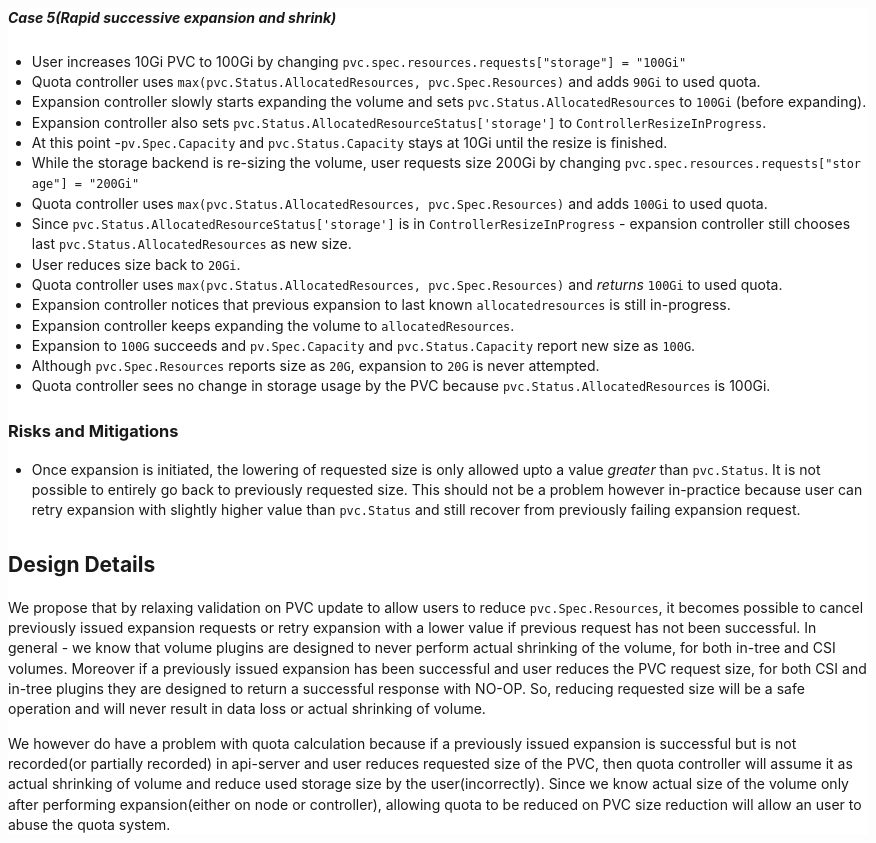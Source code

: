 ##### Case 5(Rapid successive expansion and shrink)
- User increases 10Gi PVC to 100Gi by changing `pvc.spec.resources.requests["storage"] = "100Gi"`
- Quota controller uses `max(pvc.Status.AllocatedResources, pvc.Spec.Resources)` and adds `90Gi` to used quota.
- Expansion controller slowly starts expanding the volume and sets `pvc.Status.AllocatedResources` to `100Gi` (before expanding).
- Expansion controller also sets `pvc.Status.AllocatedResourceStatus['storage']` to `ControllerResizeInProgress`.
- At this point -`pv.Spec.Capacity` and `pvc.Status.Capacity` stays at 10Gi until the resize is finished.
- While the storage backend is re-sizing the volume, user requests size 200Gi by changing `pvc.spec.resources.requests["storage"] = "200Gi"`
- Quota controller uses `max(pvc.Status.AllocatedResources, pvc.Spec.Resources)` and adds `100Gi` to used quota.
- Since `pvc.Status.AllocatedResourceStatus['storage']` is in `ControllerResizeInProgress` - expansion controller still chooses last `pvc.Status.AllocatedResources` as new size.
- User reduces size back to `20Gi`.
- Quota controller uses `max(pvc.Status.AllocatedResources, pvc.Spec.Resources)` and *returns* `100Gi` to used quota.
- Expansion controller notices that previous expansion to last known `allocatedresources` is still in-progress.
- Expansion controller keeps expanding the volume to `allocatedResources`.
- Expansion to `100G` succeeds and `pv.Spec.Capacity` and `pvc.Status.Capacity` report new size as `100G`.
- Although `pvc.Spec.Resources` reports size as `20G`, expansion to `20G` is never attempted.
- Quota controller sees no change in storage usage by the PVC because `pvc.Status.AllocatedResources` is 100Gi.


### Risks and Mitigations

- Once expansion is initiated, the lowering of requested size is only allowed upto a value *greater* than `pvc.Status`. It is not possible to entirely go back to previously requested size. This should not be a problem however in-practice because user can retry expansion with slightly higher value than `pvc.Status` and still recover from previously failing expansion request.

## Design Details

We propose that by relaxing validation on PVC update to allow users to reduce `pvc.Spec.Resources`, it becomes possible to cancel previously issued expansion requests or retry expansion with a lower value if previous request has not been successful. In general - we know that volume plugins are designed to never perform actual shrinking of the volume, for both in-tree and CSI volumes. Moreover if a previously issued expansion has been successful and user
reduces the PVC request size, for both CSI and in-tree plugins they are designed to return a successful response with NO-OP. So, reducing requested size will be a safe operation and will never result in data loss or actual shrinking of volume.

We however do have a problem with quota calculation because if a previously issued expansion is successful but is not recorded(or partially recorded) in api-server and user reduces requested size of the PVC, then quota controller will assume it as actual shrinking of volume and reduce used storage size by the user(incorrectly). Since we know actual size of the volume only after performing expansion(either on node or controller), allowing quota to be reduced on PVC size reduction will allow an user to abuse the quota system.


[supported limits]: https://git.k8s.io/community//sig-scalability/configs-and-limits/thresholds.md
[existing SLIs/SLOs]: https://git.k8s.io/community/sig-scalability/slos/slos.md#kubernetes-slisslos